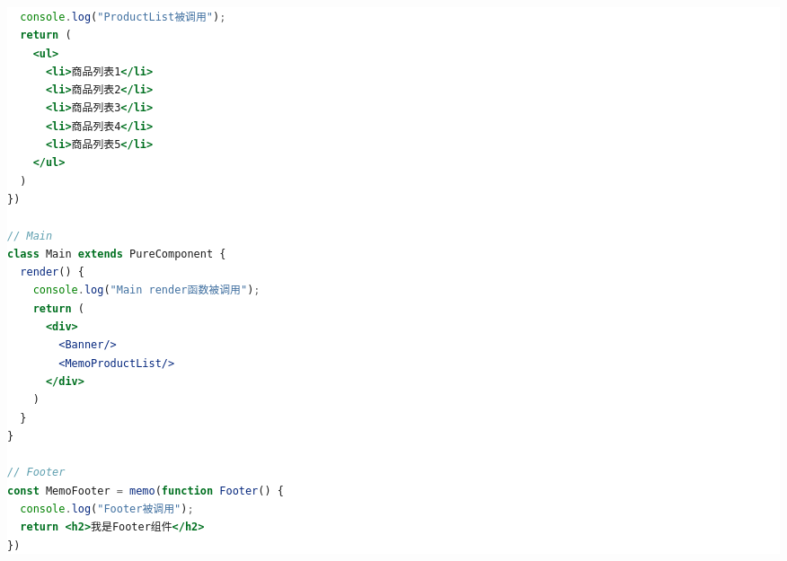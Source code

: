 ```jsx
  console.log("ProductList被调用");
  return (
    <ul>
      <li>商品列表1</li>
      <li>商品列表2</li>
      <li>商品列表3</li>
      <li>商品列表4</li>
      <li>商品列表5</li>
    </ul>
  )
})

// Main
class Main extends PureComponent {
  render() {
    console.log("Main render函数被调用");
    return (
      <div>
        <Banner/>
        <MemoProductList/>
      </div>
    )
  }
}

// Footer
const MemoFooter = memo(function Footer() {
  console.log("Footer被调用");
  return <h2>我是Footer组件</h2>
})
